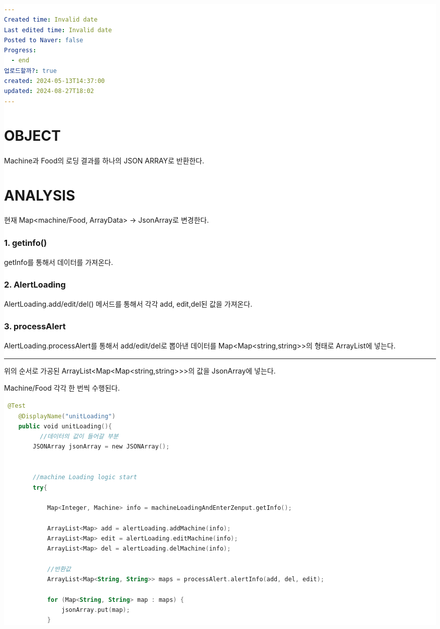 ```yaml
---
Created time: Invalid date
Last edited time: Invalid date
Posted to Naver: false
Progress:
  - end
업로드할까?: true
created: 2024-05-13T14:37:00
updated: 2024-08-27T18:02
---
```

# OBJECT

Machine과 Food의 로딩 결과를 하나의 JSON ARRAY로 반환한다.

# ANALYSIS

현재 Map<machine/Food, ArrayData> → JsonArray로 변경한다.

### 1. getinfo()

getInfo를 통해서 데이터를 가져온다.

### 2. AlertLoading

AlertLoading.add/edit/del() 메서드를 통해서 각각 add, edit,del된 값을 가져온다.

### 3. processAlert

AlertLoading.processAlert를 통해서 add/edit/del로 뽑아낸 데이터를 Map<Map<string,string>>의 형태로 ArrayList에 넣는다.

  

---

위의 순서로 가공된 ArrayList<Map<Map<string,string>>>의 값을 JsonArray에 넣는다.

  

Machine/Food 각각 한 번씩 수행된다.

  

```Kotlin
 @Test
    @DisplayName("unitLoading")
    public void unitLoading(){
	      //데이터의 값이 들어갈 부분
        JSONArray jsonArray = new JSONArray();
        
        
        //machine Loading logic start
        try{

            Map<Integer, Machine> info = machineLoadingAndEnterZenput.getInfo();

            ArrayList<Map> add = alertLoading.addMachine(info);
            ArrayList<Map> edit = alertLoading.editMachine(info);
            ArrayList<Map> del = alertLoading.delMachine(info);

            //반환값
            ArrayList<Map<String, String>> maps = processAlert.alertInfo(add, del, edit);

            for (Map<String, String> map : maps) {
                jsonArray.put(map);
            }
```